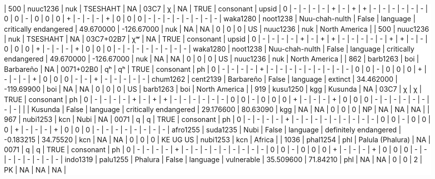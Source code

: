 |         500 | nuuc1236   | nuk     | TSESHAHT             | NA              | 03C7      | χ       | NA         | TRUE     | consonant    | upsid  | 0    | \-     | \-       | \-    | \-   | \+          | \-       | \+         | \+             | \-          | \-  | \-    | \-    | \-      | \-     | 0     | 0           | \-      | 0        | 0           | 0        | \+     | \-   | \-  | \-    | \+   | 0     | 0                   | 0                  | \-                    | \-                 | \-            | \-                 | \-     | \-                   | \-                     | \-    | waka1280   | noot1238   | Nuu-chah-nulth       | False       | language | critically endangered | 49.670000 | -126.67000 | nuk          | NA          | NA                  |                    0 |                      0 |                     0 | US                | nuuc1236   | nuk      | North America |
|         500 | nuuc1236   | nuk     | TSESHAHT             | NA              | 03C7+02B7 | χʷ      | NA         | TRUE     | consonant    | upsid  | 0    | \-     | \-       | \-    | \-   | \+          | \-       | \+         | \+             | \-          | \-  | \-    | \-    | \-      | \+     | \+    | \-          | \-      | 0        | 0           | 0        | \+     | \-   | \-  | \-    | \+   | 0     | 0                   | 0                  | \-                    | \-                 | \-            | \-                 | \-     | \-                   | \-                     | \-    | waka1280   | noot1238   | Nuu-chah-nulth       | False       | language | critically endangered | 49.670000 | -126.67000 | nuk          | NA          | NA                  |                    0 |                      0 |                     0 | US                | nuuc1236   | nuk      | North America |
|         862 | barb1263   | boi     | Barbareño            | NA              | 0071+02B0 | qʰ      | qʰ         | TRUE     | consonant    | ph     | 0    | \-     | \-       | \-    | \-   | \+          | \-       | \-         | \-             | \-          | \-  | \-    | \-    | \-      | \-     | 0     | 0           | \-      | 0        | 0           | 0        | \+     | \-   | \-  | \-    | \+   | 0     | 0                   | 0                  | \-                    | \-                 | \+            | \-                 | \-     | \-                   | \-                     | \-    | chum1262   | cent2139   | Barbareño            | False       | language | extinct               | 34.462000 | -119.69900 | boi          | NA          | NA                  |                    0 |                      0 |                     0 | US                | barb1263   | boi      | North America |
|         919 | kusu1250   | kgg     | Kusunda              | NA              | 03C7      | χ       | χ          | TRUE     | consonant    | ph     | 0    | \-     | \-       | \-    | \-   | \+          | \-       | \+         | \+             | \-          | \-  | \-    | \-    | \-      | \-     | 0     | 0           | \-      | 0        | 0           | 0        | \+     | \-   | \-  | \-    | \+   | 0     | 0                   | 0                  | \-                    | \-                 | \-            | \-                 | \-     | \-                   | \-                     | \-    |            |            | Kusunda              | False       | language | critically endangered | 29.176600 |   80.63090 | kgg          | NA          | NA                  |                    0 |                      0 |                     0 | NP                | NA         | NA       | NA            |
|         967 | nubi1253   | kcn     | Nubi                 | NA              | 0071      | q       | q          | TRUE     | consonant    | ph     | 0    | \-     | \-       | \-    | \-   | \+          | \-       | \-         | \-             | \-          | \-  | \-    | \-    | \-      | \-     | 0     | 0           | \-      | 0        | 0           | 0        | \+     | \-   | \-  | \-    | \+   | 0     | 0                   | 0                  | \-                    | \-                 | \-            | \-                 | \-     | \-                   | \-                     | \-    | afro1255   | suda1235   | Nubi                 | False       | language | definitely endangered | -0.183215 |   34.75520 | kcn          | NA          | NA                  |                    0 |                      0 |                     0 | KE UG US          | nubi1253   | kcn      | Africa        |
|        1036 | phal1254   | phl     | Palula (Phalura)     | NA              | 0071      | q       | q          | TRUE     | consonant    | ph     | 0    | \-     | \-       | \-    | \-   | \+          | \-       | \-         | \-             | \-          | \-  | \-    | \-    | \-      | \-     | 0     | 0           | \-      | 0        | 0           | 0        | \+     | \-   | \-  | \-    | \+   | 0     | 0                   | 0                  | \-                    | \-                 | \-            | \-                 | \-     | \-                   | \-                     | \-    | indo1319   | palu1255   | Phalura              | False       | language | vulnerable            | 35.509600 |   71.84210 | phl          | NA          | NA                  |                    0 |                      0 |                     2 | PK                | NA         | NA       | NA            |